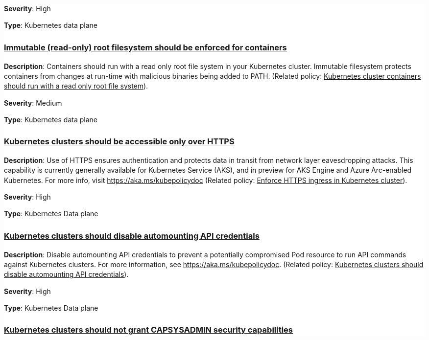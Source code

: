 **Severity**: High

**Type**: Kubernetes data plane

### [Immutable (read-only) root filesystem should be enforced for containers](https://portal.azure.com/#blade/Microsoft_Azure_Security/RecommendationsBlade/assessmentKey/27d6f0e9-b4d5-468b-ae7e-03d5473fd864)

**Description**: Containers should run with a read only root file system in your Kubernetes cluster. Immutable filesystem protects containers from changes at run-time with malicious binaries being added to PATH.
(Related policy: [Kubernetes cluster containers should run with a read only root file system](https://portal.azure.com/#blade/Microsoft_Azure_Policy/PolicyDetailBlade/definitionId/%2fproviders%2fMicrosoft.Authorization%2fpolicyDefinitions%2fdf49d893-a74c-421d-bc95-c663042e5b80)).

**Severity**: Medium

**Type**: Kubernetes data plane

### [Kubernetes clusters should be accessible only over HTTPS](https://portal.azure.com/#blade/Microsoft_Azure_Security/RecommendationsBlade/assessmentKey/c6d87087-9ebe-b31f-b452-0bf3bbbaccd2)

**Description**: Use of HTTPS ensures authentication and protects data in transit from network layer eavesdropping attacks. This capability is currently generally available for Kubernetes Service (AKS), and in preview for AKS Engine and Azure Arc-enabled Kubernetes. For more info, visit <https://aka.ms/kubepolicydoc>
(Related policy: [Enforce HTTPS ingress in Kubernetes cluster](https://portal.azure.com/#blade/Microsoft_Azure_Policy/PolicyDetailBlade/definitionId/%2fproviders%2fMicrosoft.Authorization%2fpolicyDefinitions%2f1a5b4dca-0b6f-4cf5-907c-56316bc1bf3d)).

**Severity**: High

**Type**: Kubernetes Data plane

### [Kubernetes clusters should disable automounting API credentials](https://portal.azure.com/#blade/Microsoft_Azure_Security/RecommendationsBlade/assessmentKey/32060ac3-f17f-4848-db8e-e7cf2c9a53eb)

**Description**: Disable automounting API credentials to prevent a potentially compromised Pod resource to run API commands against Kubernetes clusters. For more information, see <https://aka.ms/kubepolicydoc>.
(Related policy: [Kubernetes clusters should disable automounting API credentials](https://portal.azure.com/#blade/Microsoft_Azure_Policy/PolicyDetailBlade/definitionId/%2fproviders%2fMicrosoft.Authorization%2fpolicyDefinitions%2f423dd1ba-798e-40e4-9c4d-b6902674b423)).

**Severity**: High

**Type**: Kubernetes Data plane

### [Kubernetes clusters should not grant CAPSYSADMIN security capabilities](https://portal.azure.com/#blade/Microsoft_Azure_Security/RecommendationsBlade/assessmentKey/aba14f78-27c5-af84-848e-9105d18dfd92)
